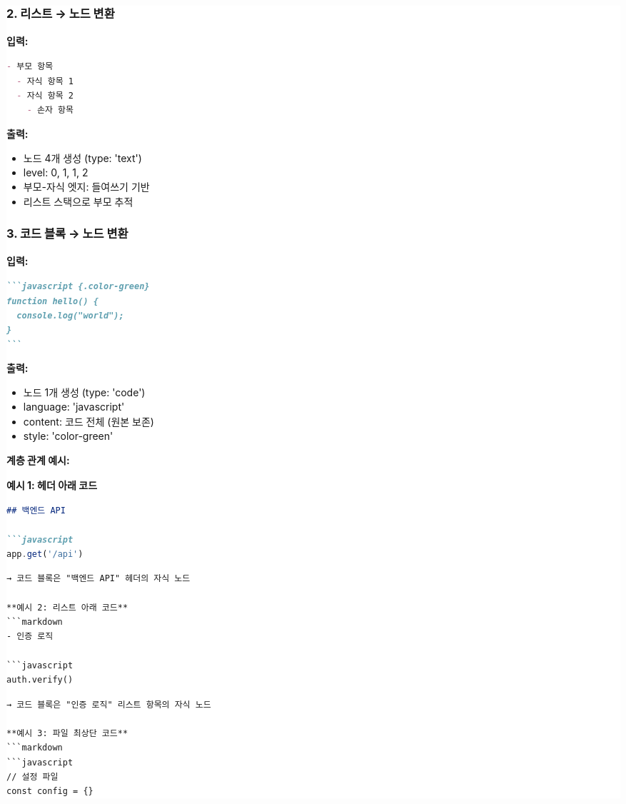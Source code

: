 ### 2. 리스트 → 노드 변환

**입력:**
```markdown
- 부모 항목
  - 자식 항목 1
  - 자식 항목 2
    - 손자 항목
```

**출력:**
- 노드 4개 생성 (type: 'text')
- level: 0, 1, 1, 2
- 부모-자식 엣지: 들여쓰기 기반
- 리스트 스택으로 부모 추적

### 3. 코드 블록 → 노드 변환

**입력:**
````markdown
```javascript {.color-green}
function hello() {
  console.log("world");
}
```
````

**출력:**
- 노드 1개 생성 (type: 'code')
- language: 'javascript'
- content: 코드 전체 (원본 보존)
- style: 'color-green'

**계층 관계 예시:**

**예시 1: 헤더 아래 코드**
```markdown
## 백엔드 API

```javascript
app.get('/api')
```
```
→ 코드 블록은 "백엔드 API" 헤더의 자식 노드

**예시 2: 리스트 아래 코드**
```markdown
- 인증 로직

```javascript
auth.verify()
```
```
→ 코드 블록은 "인증 로직" 리스트 항목의 자식 노드

**예시 3: 파일 최상단 코드**
```markdown
```javascript
// 설정 파일
const config = {}
```
